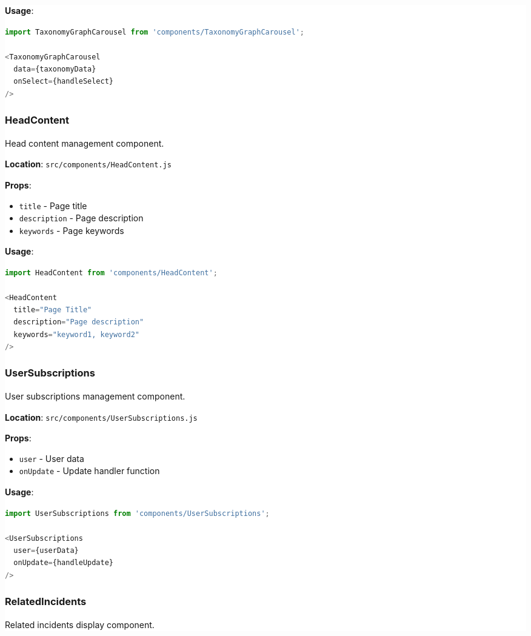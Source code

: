 **Usage**:
```javascript
import TaxonomyGraphCarousel from 'components/TaxonomyGraphCarousel';

<TaxonomyGraphCarousel
  data={taxonomyData}
  onSelect={handleSelect}
/>
```

### HeadContent

Head content management component.

**Location**: `src/components/HeadContent.js`

**Props**:
- `title` - Page title
- `description` - Page description
- `keywords` - Page keywords

**Usage**:
```javascript
import HeadContent from 'components/HeadContent';

<HeadContent
  title="Page Title"
  description="Page description"
  keywords="keyword1, keyword2"
/>
```

### UserSubscriptions

User subscriptions management component.

**Location**: `src/components/UserSubscriptions.js`

**Props**:
- `user` - User data
- `onUpdate` - Update handler function

**Usage**:
```javascript
import UserSubscriptions from 'components/UserSubscriptions';

<UserSubscriptions
  user={userData}
  onUpdate={handleUpdate}
/>
```

### RelatedIncidents

Related incidents display component.
